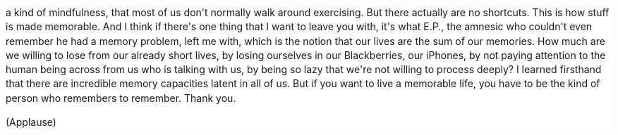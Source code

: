a kind of mindfulness,
that most of us don&#39;t normally
walk around exercising.
But there actually are no shortcuts.
This is how stuff is made memorable.
And I think if there&#39;s one thing
that I want to leave you with,
it&#39;s what E.P., the amnesic who couldn&#39;t
even remember he had a memory problem,
left me with,
which is the notion that our lives
are the sum of our memories.
How much are we willing to lose
from our already short lives,
by losing ourselves
in our Blackberries, our iPhones,
by not paying attention
to the human being across from us
who is talking with us,
by being so lazy that we&#39;re not
willing to process deeply?
I learned firsthand
that there are incredible
memory capacities
latent in all of us.
But if you want to live a memorable life,
you have to be the kind of person
who remembers to remember.
Thank you.

(Applause)

